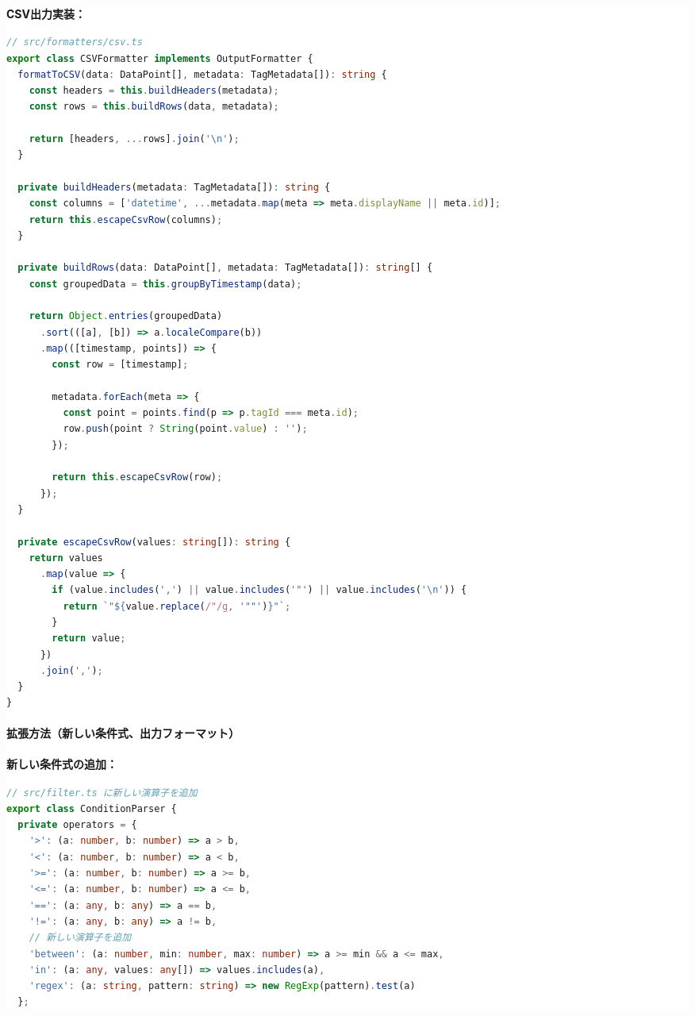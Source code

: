 **CSV出力実装：**
```typescript
// src/formatters/csv.ts
export class CSVFormatter implements OutputFormatter {
  formatToCSV(data: DataPoint[], metadata: TagMetadata[]): string {
    const headers = this.buildHeaders(metadata);
    const rows = this.buildRows(data, metadata);
    
    return [headers, ...rows].join('\n');
  }

  private buildHeaders(metadata: TagMetadata[]): string {
    const columns = ['datetime', ...metadata.map(meta => meta.displayName || meta.id)];
    return this.escapeCsvRow(columns);
  }

  private buildRows(data: DataPoint[], metadata: TagMetadata[]): string[] {
    const groupedData = this.groupByTimestamp(data);
    
    return Object.entries(groupedData)
      .sort(([a], [b]) => a.localeCompare(b))
      .map(([timestamp, points]) => {
        const row = [timestamp];
        
        metadata.forEach(meta => {
          const point = points.find(p => p.tagId === meta.id);
          row.push(point ? String(point.value) : '');
        });
        
        return this.escapeCsvRow(row);
      });
  }

  private escapeCsvRow(values: string[]): string {
    return values
      .map(value => {
        if (value.includes(',') || value.includes('"') || value.includes('\n')) {
          return `"${value.replace(/"/g, '""')}"`;
        }
        return value;
      })
      .join(',');
  }
}
```

#### 拡張方法（新しい条件式、出力フォーマット）

**新しい条件式の追加：**
```typescript
// src/filter.ts に新しい演算子を追加
export class ConditionParser {
  private operators = {
    '>': (a: number, b: number) => a > b,
    '<': (a: number, b: number) => a < b,
    '>=': (a: number, b: number) => a >= b,
    '<=': (a: number, b: number) => a <= b,
    '==': (a: any, b: any) => a == b,
    '!=': (a: any, b: any) => a != b,
    // 新しい演算子を追加
    'between': (a: number, min: number, max: number) => a >= min && a <= max,
    'in': (a: any, values: any[]) => values.includes(a),
    'regex': (a: string, pattern: string) => new RegExp(pattern).test(a)
  };

```